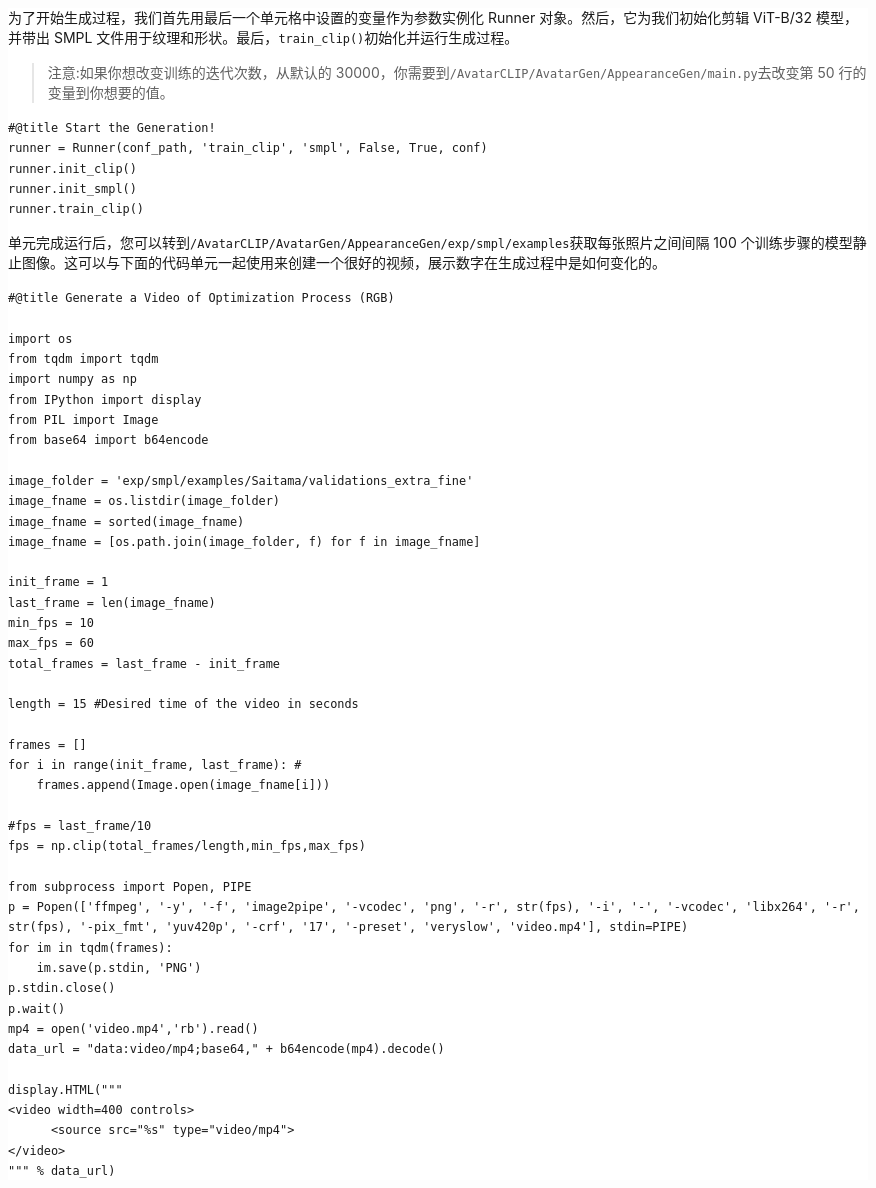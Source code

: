 为了开始生成过程，我们首先用最后一个单元格中设置的变量作为参数实例化 Runner 对象。然后，它为我们初始化剪辑 ViT-B/32 模型，并带出 SMPL 文件用于纹理和形状。最后，`train_clip()`初始化并运行生成过程。

> 注意:如果你想改变训练的迭代次数，从默认的 30000，你需要到`/AvatarCLIP/AvatarGen/AppearanceGen/main.py`去改变第 50 行的变量到你想要的值。

```
#@title Start the Generation!
runner = Runner(conf_path, 'train_clip', 'smpl', False, True, conf)
runner.init_clip()
runner.init_smpl()
runner.train_clip()
```

单元完成运行后，您可以转到`/AvatarCLIP/AvatarGen/AppearanceGen/exp/smpl/examples`获取每张照片之间间隔 100 个训练步骤的模型静止图像。这可以与下面的代码单元一起使用来创建一个很好的视频，展示数字在生成过程中是如何变化的。

```
#@title Generate a Video of Optimization Process (RGB)

import os
from tqdm import tqdm
import numpy as np
from IPython import display
from PIL import Image
from base64 import b64encode

image_folder = 'exp/smpl/examples/Saitama/validations_extra_fine'
image_fname = os.listdir(image_folder)
image_fname = sorted(image_fname)
image_fname = [os.path.join(image_folder, f) for f in image_fname]

init_frame = 1
last_frame = len(image_fname)
min_fps = 10
max_fps = 60
total_frames = last_frame - init_frame

length = 15 #Desired time of the video in seconds

frames = []
for i in range(init_frame, last_frame): #
    frames.append(Image.open(image_fname[i]))

#fps = last_frame/10
fps = np.clip(total_frames/length,min_fps,max_fps)

from subprocess import Popen, PIPE
p = Popen(['ffmpeg', '-y', '-f', 'image2pipe', '-vcodec', 'png', '-r', str(fps), '-i', '-', '-vcodec', 'libx264', '-r', str(fps), '-pix_fmt', 'yuv420p', '-crf', '17', '-preset', 'veryslow', 'video.mp4'], stdin=PIPE)
for im in tqdm(frames):
    im.save(p.stdin, 'PNG')
p.stdin.close()
p.wait()
mp4 = open('video.mp4','rb').read()
data_url = "data:video/mp4;base64," + b64encode(mp4).decode()

display.HTML("""
<video width=400 controls>
      <source src="%s" type="video/mp4">
</video>
""" % data_url)
```
